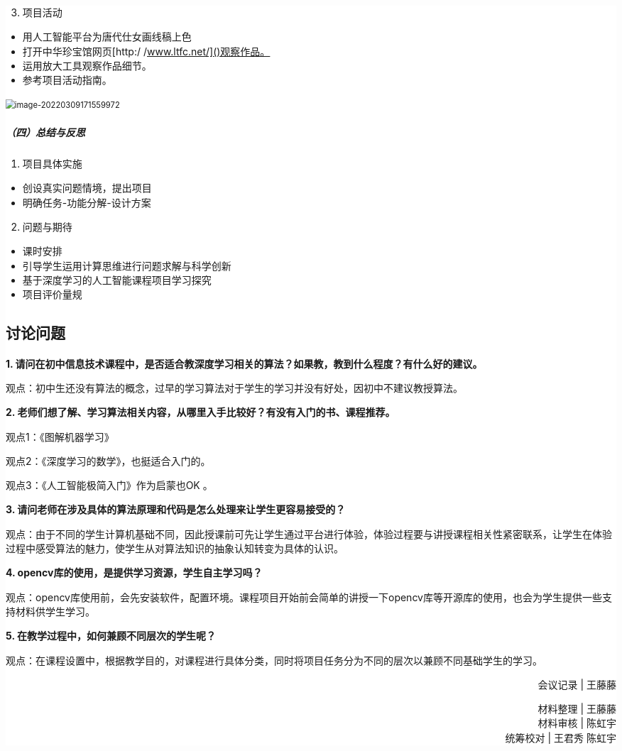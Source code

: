 3. 项目活动

* 用人工智能平台为唐代仕女画线稿上色
* 打开中华珍宝馆网页[http:/ /www.ltfc.net/]()观察作品。
* 运用放大工具观察作品细节。
* 参考项目活动指南。

<img src="C:\Users\Lenovo\AppData\Roaming\Typora\typora-user-images\image-20220309171559972.png" alt="image-20220309171559972" style="zoom:80%;" />

##### （四）总结与反思

1. 项目具体实施

* 创设真实问题情境，提出项目
* 明确任务-功能分解-设计方案

2. 问题与期待

* 课时安排
* 引导学生运用计算思维进行问题求解与科学创新
* 基于深度学习的人工智能课程项目学习探究
* 项目评价量规

## 讨论问题

**1. 请问在初中信息技术课程中，是否适合教深度学习相关的算法？如果教，教到什么程度？有什么好的建议。**

观点：初中生还没有算法的概念，过早的学习算法对于学生的学习并没有好处，因初中不建议教授算法。

**2. 老师们想了解、学习算法相关内容，从哪里入手比较好？有没有入门的书、课程推荐。**

观点1：《图解机器学习》

观点2：《深度学习的数学》，也挺适合入门的。

观点3：《人工智能极简入门》作为启蒙也OK 。

**3. 请问老师在涉及具体的算法原理和代码是怎么处理来让学生更容易接受的？**

观点：由于不同的学生计算机基础不同，因此授课前可先让学生通过平台进行体验，体验过程要与讲授课程相关性紧密联系，让学生在体验过程中感受算法的魅力，使学生从对算法知识的抽象认知转变为具体的认识。

 **4. opencv库的使用，是提供学习资源，学生自主学习吗？**

观点：opencv库使用前，会先安装软件，配置环境。课程项目开始前会简单的讲授一下opencv库等开源库的使用，也会为学生提供一些支持材料供学生学习。

**5. 在教学过程中，如何兼顾不同层次的学生呢？**

观点：在课程设置中，根据教学目的，对课程进行具体分类，同时将项目任务分为不同的层次以兼顾不同基础学生的学习。

<div align ="right">会议记录 | 王藤藤  

材料整理 | 王藤藤  
材料审核 | 陈虹宇  
统筹校对 | 王君秀 陈虹宇</div>
